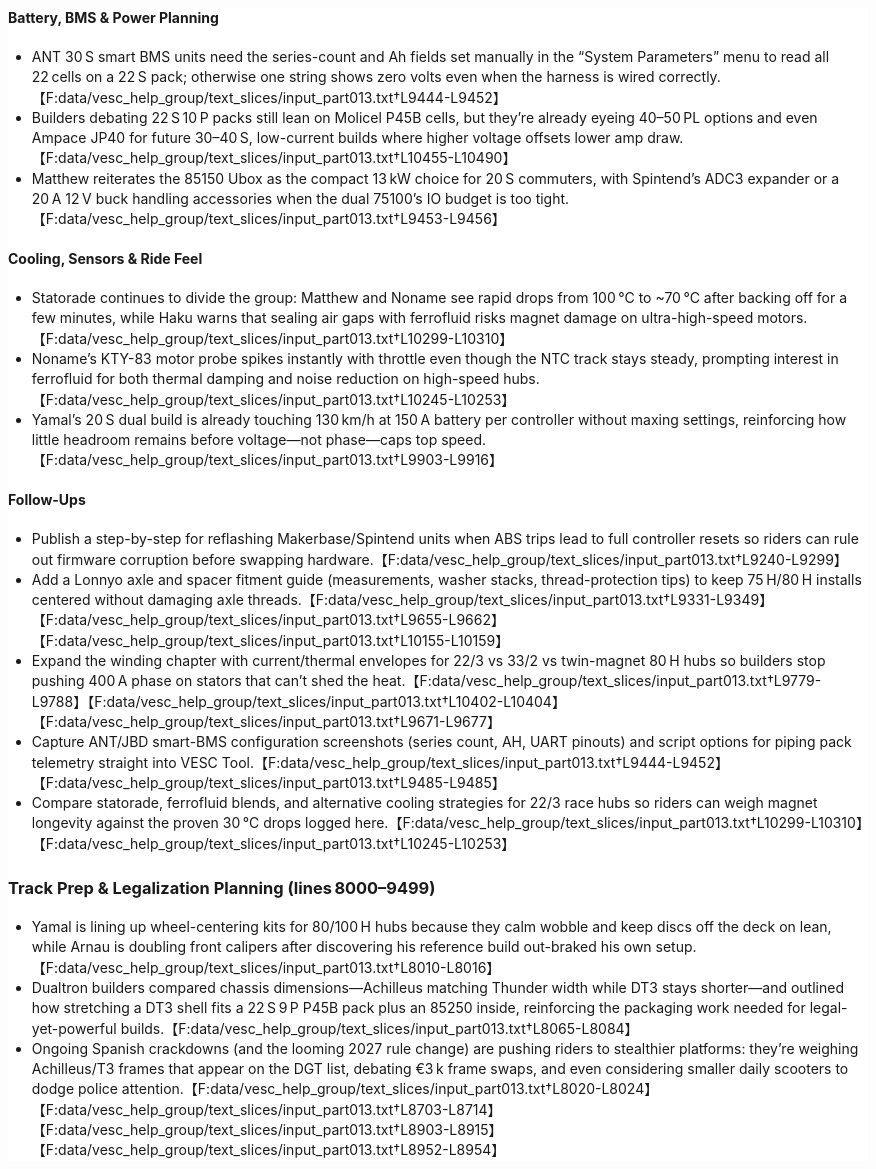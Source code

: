 #### Battery, BMS & Power Planning
- ANT 30 S smart BMS units need the series-count and Ah fields set manually in the “System Parameters” menu to read all 22 cells on a 22 S pack; otherwise one string shows zero volts even when the harness is wired correctly.【F:data/vesc_help_group/text_slices/input_part013.txt†L9444-L9452】
- Builders debating 22 S 10 P packs still lean on Molicel P45B cells, but they’re already eyeing 40–50 PL options and even Ampace JP40 for future 30–40 S, low-current builds where higher voltage offsets lower amp draw.【F:data/vesc_help_group/text_slices/input_part013.txt†L10455-L10490】
- Matthew reiterates the 85150 Ubox as the compact 13 kW choice for 20 S commuters, with Spintend’s ADC3 expander or a 20 A 12 V buck handling accessories when the dual 75100’s IO budget is too tight.【F:data/vesc_help_group/text_slices/input_part013.txt†L9453-L9456】

#### Cooling, Sensors & Ride Feel
- Statorade continues to divide the group: Matthew and Noname see rapid drops from 100 °C to ~70 °C after backing off for a few minutes, while Haku warns that sealing air gaps with ferrofluid risks magnet damage on ultra-high-speed motors.【F:data/vesc_help_group/text_slices/input_part013.txt†L10299-L10310】
- Noname’s KTY-83 motor probe spikes instantly with throttle even though the NTC track stays steady, prompting interest in ferrofluid for both thermal damping and noise reduction on high-speed hubs.【F:data/vesc_help_group/text_slices/input_part013.txt†L10245-L10253】
- Yamal’s 20 S dual build is already touching 130 km/h at 150 A battery per controller without maxing settings, reinforcing how little headroom remains before voltage—not phase—caps top speed.【F:data/vesc_help_group/text_slices/input_part013.txt†L9903-L9916】

#### Follow-Ups
- Publish a step-by-step for reflashing Makerbase/Spintend units when ABS trips lead to full controller resets so riders can rule out firmware corruption before swapping hardware.【F:data/vesc_help_group/text_slices/input_part013.txt†L9240-L9299】
- Add a Lonnyo axle and spacer fitment guide (measurements, washer stacks, thread-protection tips) to keep 75 H/80 H installs centered without damaging axle threads.【F:data/vesc_help_group/text_slices/input_part013.txt†L9331-L9349】【F:data/vesc_help_group/text_slices/input_part013.txt†L9655-L9662】【F:data/vesc_help_group/text_slices/input_part013.txt†L10155-L10159】
- Expand the winding chapter with current/thermal envelopes for 22/3 vs 33/2 vs twin-magnet 80 H hubs so builders stop pushing 400 A phase on stators that can’t shed the heat.【F:data/vesc_help_group/text_slices/input_part013.txt†L9779-L9788】【F:data/vesc_help_group/text_slices/input_part013.txt†L10402-L10404】【F:data/vesc_help_group/text_slices/input_part013.txt†L9671-L9677】
- Capture ANT/JBD smart-BMS configuration screenshots (series count, AH, UART pinouts) and script options for piping pack telemetry straight into VESC Tool.【F:data/vesc_help_group/text_slices/input_part013.txt†L9444-L9452】【F:data/vesc_help_group/text_slices/input_part013.txt†L9485-L9485】
- Compare statorade, ferrofluid blends, and alternative cooling strategies for 22/3 race hubs so riders can weigh magnet longevity against the proven 30 °C drops logged here.【F:data/vesc_help_group/text_slices/input_part013.txt†L10299-L10310】【F:data/vesc_help_group/text_slices/input_part013.txt†L10245-L10253】

### Track Prep & Legalization Planning (lines 8000–9499)
- Yamal is lining up wheel-centering kits for 80/100 H hubs because they calm wobble and keep discs off the deck on lean, while Arnau is doubling front calipers after discovering his reference build out-braked his own setup.【F:data/vesc_help_group/text_slices/input_part013.txt†L8010-L8016】
- Dualtron builders compared chassis dimensions—Achilleus matching Thunder width while DT3 stays shorter—and outlined how stretching a DT3 shell fits a 22 S 9 P P45B pack plus an 85250 inside, reinforcing the packaging work needed for legal-yet-powerful builds.【F:data/vesc_help_group/text_slices/input_part013.txt†L8065-L8084】
- Ongoing Spanish crackdowns (and the looming 2027 rule change) are pushing riders to stealthier platforms: they’re weighing Achilleus/T3 frames that appear on the DGT list, debating €3 k frame swaps, and even considering smaller daily scooters to dodge police attention.【F:data/vesc_help_group/text_slices/input_part013.txt†L8020-L8024】【F:data/vesc_help_group/text_slices/input_part013.txt†L8703-L8714】【F:data/vesc_help_group/text_slices/input_part013.txt†L8903-L8915】【F:data/vesc_help_group/text_slices/input_part013.txt†L8952-L8954】
